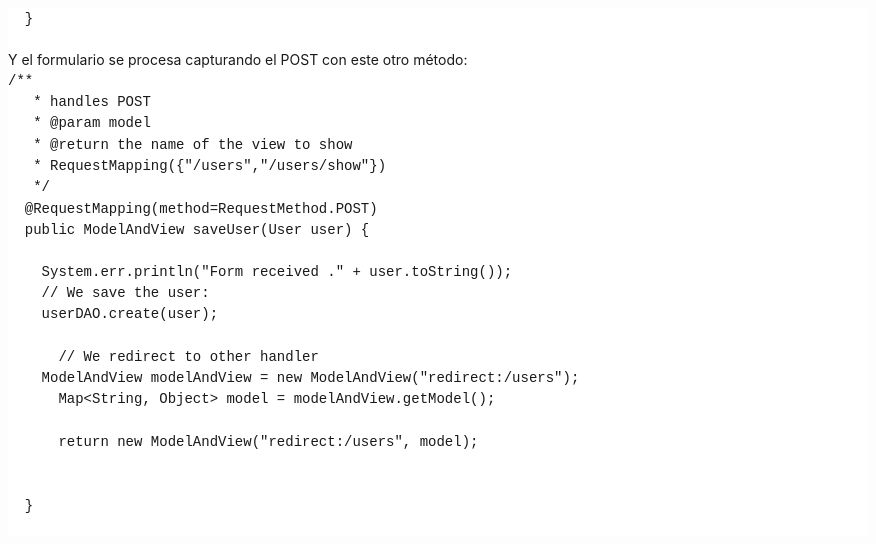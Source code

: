 <div>
	<span style="font-family:courier new,courier,monospace;">﻿ &nbsp;}</span></div>
<div>
	&nbsp;</div>
<div>
	Y el formulario se procesa capturando el POST con este otro m&eacute;todo:</div>
<div>
	<span style="font-family:courier new,courier,monospace;">/**</span></div>
<div>
	<span style="font-family:courier new,courier,monospace;">﻿ &nbsp; * handles POST</span></div>
<div>
	<span style="font-family:courier new,courier,monospace;">﻿ &nbsp; * @param model</span></div>
<div>
	<span style="font-family:courier new,courier,monospace;">﻿ &nbsp; * @return the name of the view to show</span></div>
<div>
	<span style="font-family:courier new,courier,monospace;">﻿ &nbsp; * RequestMapping({&quot;/users&quot;,&quot;/users/show&quot;})</span></div>
<div>
	<span style="font-family:courier new,courier,monospace;">﻿ &nbsp; */</span></div>
<div>
	<span style="font-family:courier new,courier,monospace;">﻿ &nbsp;@RequestMapping(method=RequestMethod.POST)</span></div>
<div>
	<span style="font-family:courier new,courier,monospace;">﻿ &nbsp;public ModelAndView saveUser(User user) {</span></div>
<div>
	&nbsp;</div>
<div>
	<span style="font-family:courier new,courier,monospace;">﻿ &nbsp;﻿ &nbsp;System.err.println(&quot;Form received .&quot; + user.toString());</span></div>
<div>
	<span style="font-family:courier new,courier,monospace;">﻿ &nbsp;﻿ &nbsp;// We save the user:</span></div>
<div>
	<span style="font-family:courier new,courier,monospace;">﻿ &nbsp;﻿ &nbsp;userDAO.create(user);</span></div>
<div>
	<span style="font-family:courier new,courier,monospace;">﻿ &nbsp;﻿ &nbsp;</span></div>
<div>
	<span style="font-family:courier new,courier,monospace;">﻿ &nbsp; &nbsp; &nbsp;// We redirect to other handler</span></div>
<div>
	<span style="font-family:courier new,courier,monospace;">﻿ &nbsp;﻿ &nbsp;ModelAndView modelAndView = new ModelAndView(&quot;redirect:/users&quot;); &nbsp; &nbsp; &nbsp; &nbsp; &nbsp; &nbsp; &nbsp; &nbsp;</span></div>
<div>
	<span style="font-family:courier new,courier,monospace;">﻿ &nbsp; &nbsp; &nbsp;Map&lt;String, Object&gt; model = modelAndView.getModel();</span></div>
<div>
	<span style="font-family:courier new,courier,monospace;">﻿ &nbsp; &nbsp; &nbsp;</span></div>
<div>
	<span style="font-family:courier new,courier,monospace;">﻿ &nbsp; &nbsp; &nbsp;return new ModelAndView(&quot;redirect:/users&quot;, model);&nbsp;</span></div>
<div>
	<span style="font-family:courier new,courier,monospace;">﻿ &nbsp; &nbsp; &nbsp;</span></div>
<div>
	<span style="font-family:courier new,courier,monospace;">﻿ &nbsp;﻿ &nbsp;﻿ &nbsp;﻿ &nbsp;</span></div>
<div>
	<span style="font-family:courier new,courier,monospace;">﻿ &nbsp;}</span></div>
<div>
	&nbsp;</div>
<div>